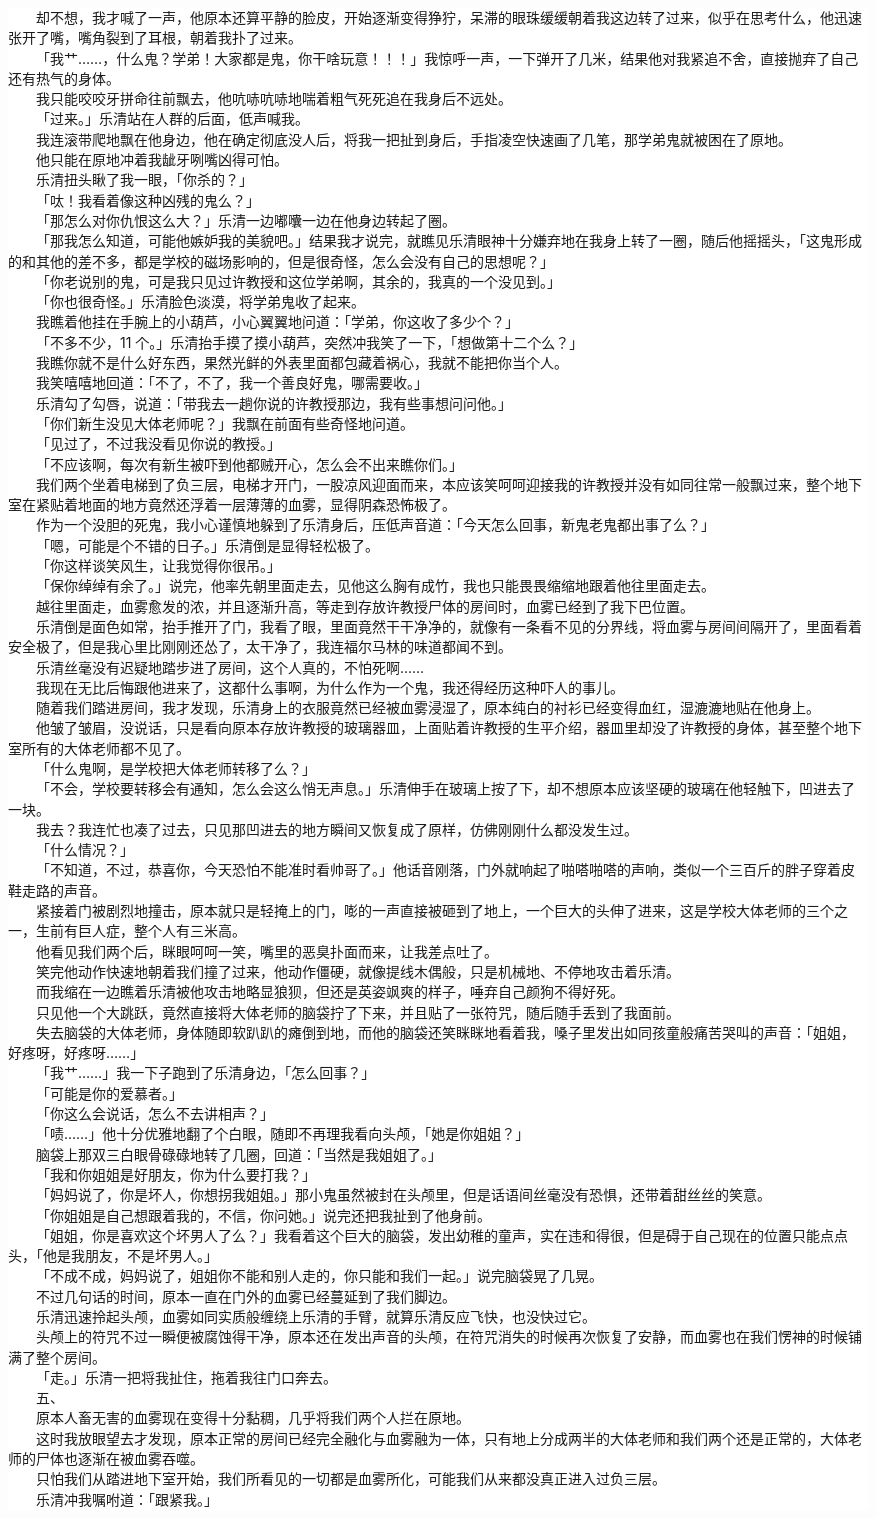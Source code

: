 &emsp;&emsp;却不想，我才喊了一声，他原本还算平静的脸皮，开始逐渐变得狰狞，呆滞的眼珠缓缓朝着我这边转了过来，似乎在思考什么，他迅速张开了嘴，嘴角裂到了耳根，朝着我扑了过来。  
&emsp;&emsp;「我艹……，什么鬼？学弟！大家都是鬼，你干啥玩意！！！」我惊呼一声，一下弹开了几米，结果他对我紧追不舍，直接抛弃了自己还有热气的身体。  
&emsp;&emsp;我只能咬咬牙拼命往前飘去，他吭哧吭哧地喘着粗气死死追在我身后不远处。  
&emsp;&emsp;「过来。」乐清站在人群的后面，低声喊我。  
&emsp;&emsp;我连滚带爬地飘在他身边，他在确定彻底没人后，将我一把扯到身后，手指凌空快速画了几笔，那学弟鬼就被困在了原地。  
&emsp;&emsp;他只能在原地冲着我龇牙咧嘴凶得可怕。  
&emsp;&emsp;乐清扭头瞅了我一眼，「你杀的？」  
&emsp;&emsp;「呔！我看着像这种凶残的鬼么？」  
&emsp;&emsp;「那怎么对你仇恨这么大？」乐清一边嘟囔一边在他身边转起了圈。  
&emsp;&emsp;「那我怎么知道，可能他嫉妒我的美貌吧。」结果我才说完，就瞧见乐清眼神十分嫌弃地在我身上转了一圈，随后他摇摇头，「这鬼形成的和其他的差不多，都是学校的磁场影响的，但是很奇怪，怎么会没有自己的思想呢？」  
&emsp;&emsp;「你老说别的鬼，可是我只见过许教授和这位学弟啊，其余的，我真的一个没见到。」  
&emsp;&emsp;「你也很奇怪。」乐清脸色淡漠，将学弟鬼收了起来。  
&emsp;&emsp;我瞧着他挂在手腕上的小葫芦，小心翼翼地问道：「学弟，你这收了多少个？」  
&emsp;&emsp;「不多不少，11 个。」乐清抬手摸了摸小葫芦，突然冲我笑了一下，「想做第十二个么？」  
&emsp;&emsp;我瞧你就不是什么好东西，果然光鲜的外表里面都包藏着祸心，我就不能把你当个人。  
&emsp;&emsp;我笑嘻嘻地回道：「不了，不了，我一个善良好鬼，哪需要收。」  
&emsp;&emsp;乐清勾了勾唇，说道：「带我去一趟你说的许教授那边，我有些事想问问他。」  
&emsp;&emsp;「你们新生没见大体老师呢？」我飘在前面有些奇怪地问道。  
&emsp;&emsp;「见过了，不过我没看见你说的教授。」  
&emsp;&emsp;「不应该啊，每次有新生被吓到他都贼开心，怎么会不出来瞧你们。」  
&emsp;&emsp;我们两个坐着电梯到了负三层，电梯才开门，一股凉风迎面而来，本应该笑呵呵迎接我的许教授并没有如同往常一般飘过来，整个地下室在紧贴着地面的地方竟然还浮着一层薄薄的血雾，显得阴森恐怖极了。  
&emsp;&emsp;作为一个没胆的死鬼，我小心谨慎地躲到了乐清身后，压低声音道：「今天怎么回事，新鬼老鬼都出事了么？」  
&emsp;&emsp;「嗯，可能是个不错的日子。」乐清倒是显得轻松极了。  
&emsp;&emsp;「你这样谈笑风生，让我觉得你很吊。」  
&emsp;&emsp;「保你绰绰有余了。」说完，他率先朝里面走去，见他这么胸有成竹，我也只能畏畏缩缩地跟着他往里面走去。  
&emsp;&emsp;越往里面走，血雾愈发的浓，并且逐渐升高，等走到存放许教授尸体的房间时，血雾已经到了我下巴位置。  
&emsp;&emsp;乐清倒是面色如常，抬手推开了门，我看了眼，里面竟然干干净净的，就像有一条看不见的分界线，将血雾与房间间隔开了，里面看着安全极了，但是我心里比刚刚还怂了，太干净了，我连福尔马林的味道都闻不到。  
&emsp;&emsp;乐清丝毫没有迟疑地踏步进了房间，这个人真的，不怕死啊……  
&emsp;&emsp;我现在无比后悔跟他进来了，这都什么事啊，为什么作为一个鬼，我还得经历这种吓人的事儿。  
&emsp;&emsp;随着我们踏进房间，我才发现，乐清身上的衣服竟然已经被血雾浸湿了，原本纯白的衬衫已经变得血红，湿漉漉地贴在他身上。  
&emsp;&emsp;他皱了皱眉，没说话，只是看向原本存放许教授的玻璃器皿，上面贴着许教授的生平介绍，器皿里却没了许教授的身体，甚至整个地下室所有的大体老师都不见了。  
&emsp;&emsp;「什么鬼啊，是学校把大体老师转移了么？」  
&emsp;&emsp;「不会，学校要转移会有通知，怎么会这么悄无声息。」乐清伸手在玻璃上按了下，却不想原本应该坚硬的玻璃在他轻触下，凹进去了一块。  
&emsp;&emsp;我去？我连忙也凑了过去，只见那凹进去的地方瞬间又恢复成了原样，仿佛刚刚什么都没发生过。  
&emsp;&emsp;「什么情况？」  
&emsp;&emsp;「不知道，不过，恭喜你，今天恐怕不能准时看帅哥了。」他话音刚落，门外就响起了啪嗒啪嗒的声响，类似一个三百斤的胖子穿着皮鞋走路的声音。  
&emsp;&emsp;紧接着门被剧烈地撞击，原本就只是轻掩上的门，嘭的一声直接被砸到了地上，一个巨大的头伸了进来，这是学校大体老师的三个之一，生前有巨人症，整个人有三米高。  
&emsp;&emsp;他看见我们两个后，眯眼呵呵一笑，嘴里的恶臭扑面而来，让我差点吐了。  
&emsp;&emsp;笑完他动作快速地朝着我们撞了过来，他动作僵硬，就像提线木偶般，只是机械地、不停地攻击着乐清。  
&emsp;&emsp;而我缩在一边瞧着乐清被他攻击地略显狼狈，但还是英姿飒爽的样子，唾弃自己颜狗不得好死。  
&emsp;&emsp;只见他一个大跳跃，竟然直接将大体老师的脑袋拧了下来，并且贴了一张符咒，随后随手丢到了我面前。  
&emsp;&emsp;失去脑袋的大体老师，身体随即软趴趴的瘫倒到地，而他的脑袋还笑眯眯地看着我，嗓子里发出如同孩童般痛苦哭叫的声音：「姐姐，好疼呀，好疼呀……」  
&emsp;&emsp;「我艹……」我一下子跑到了乐清身边，「怎么回事？」  
&emsp;&emsp;「可能是你的爱慕者。」  
&emsp;&emsp;「你这么会说话，怎么不去讲相声？」  
&emsp;&emsp;「啧……」他十分优雅地翻了个白眼，随即不再理我看向头颅，「她是你姐姐？」  
&emsp;&emsp;脑袋上那双三白眼骨碌碌地转了几圈，回道：「当然是我姐姐了。」  
&emsp;&emsp;「我和你姐姐是好朋友，你为什么要打我？」  
&emsp;&emsp;「妈妈说了，你是坏人，你想拐我姐姐。」那小鬼虽然被封在头颅里，但是话语间丝毫没有恐惧，还带着甜丝丝的笑意。  
&emsp;&emsp;「你姐姐是自己想跟着我的，不信，你问她。」说完还把我扯到了他身前。  
&emsp;&emsp;「姐姐，你是喜欢这个坏男人了么？」我看着这个巨大的脑袋，发出幼稚的童声，实在违和得很，但是碍于自己现在的位置只能点点头，「他是我朋友，不是坏男人。」  
&emsp;&emsp;「不成不成，妈妈说了，姐姐你不能和别人走的，你只能和我们一起。」说完脑袋晃了几晃。  
&emsp;&emsp;不过几句话的时间，原本一直在门外的血雾已经蔓延到了我们脚边。  
&emsp;&emsp;乐清迅速拎起头颅，血雾如同实质般缠绕上乐清的手臂，就算乐清反应飞快，也没快过它。  
&emsp;&emsp;头颅上的符咒不过一瞬便被腐蚀得干净，原本还在发出声音的头颅，在符咒消失的时候再次恢复了安静，而血雾也在我们愣神的时候铺满了整个房间。  
&emsp;&emsp;「走。」乐清一把将我扯住，拖着我往门口奔去。  
&emsp;&emsp;五、  
&emsp;&emsp;原本人畜无害的血雾现在变得十分黏稠，几乎将我们两个人拦在原地。  
&emsp;&emsp;这时我放眼望去才发现，原本正常的房间已经完全融化与血雾融为一体，只有地上分成两半的大体老师和我们两个还是正常的，大体老师的尸体也逐渐在被血雾吞噬。  
&emsp;&emsp;只怕我们从踏进地下室开始，我们所看见的一切都是血雾所化，可能我们从来都没真正进入过负三层。  
&emsp;&emsp;乐清冲我嘱咐道：「跟紧我。」  